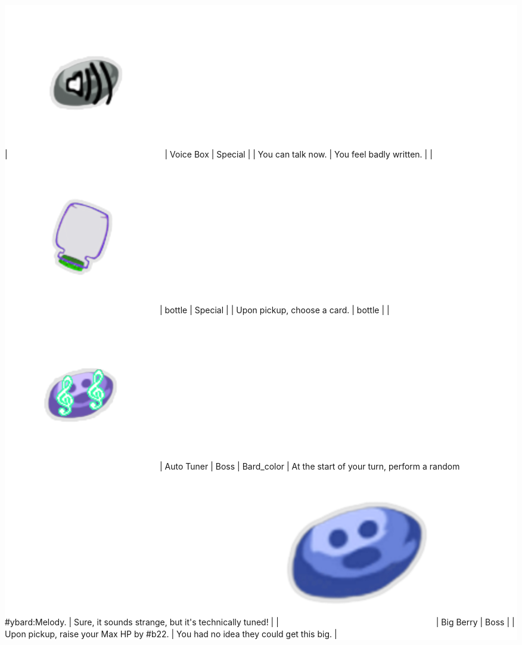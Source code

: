 | ![](relics/VoiceBox.png) | Voice Box | Special |  | You can talk now. | You feel badly written. |
| ![](relics/Bottle.png) | bottle | Special |  | Upon pickup, choose a card. | bottle |
| ![](relics/AutoTuner.png) | Auto Tuner | Boss | Bard_color | At the start of your turn, perform a random #ybard:Melody. | Sure, it sounds strange, but it's technically tuned! |
| ![](relics/BigBerry.png) | Big Berry | Boss |  | Upon pickup, raise your Max HP by #b22. | You had no idea they could get this big. |